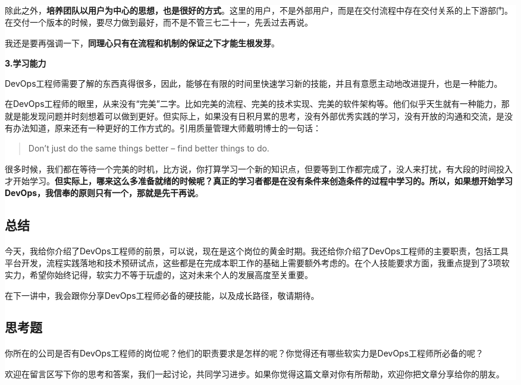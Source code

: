 除此之外，**培养团队以用户为中心的思想，也是很好的方式**。这里的用户，不是外部用户，而是在交付流程中存在交付关系的上下游部门。在交付一个版本的时候，要尽力做到最好，而不是不管三七二十一，先丢过去再说。

我还是要再强调一下，**同理心只有在流程和机制的保证之下才能生根发芽**。

**3.学习能力**

DevOps工程师需要了解的东西真得很多，因此，能够在有限的时间里快速学习新的技能，并且有意愿主动地改进提升，也是一种能力。

在DevOps工程师的眼里，从来没有“完美”二字。比如完美的流程、完美的技术实现、完美的软件架构等。他们似乎天生就有一种能力，那就是能发现问题并时刻想着可以做到更好。但实际上，如果没有日积月累的思考，没有外部优秀实践的学习，没有开放的沟通和交流，是没有办法知道，原来还有一种更好的工作方式的。引用质量管理大师戴明博士的一句话：

> Don’t just do the same things better – find better things to do.

很多时候，我们都在等待一个完美的时机，比方说，你打算学习一个新的知识点，但要等到工作都完成了，没人来打扰，有大段的时间投入才开始学习。**但实际上，哪来这么多准备就绪的时候呢？真正的学习者都是在没有条件来创造条件的过程中学习的。所以，如果想开始学习DevOps，我信奉的原则只有一个，那就是先干再说**。

## 总结

今天，我给你介绍了DevOps工程师的前景，可以说，现在是这个岗位的黄金时期。我还给你介绍了DevOps工程师的主要职责，包括工具平台开发，流程实践落地和技术预研试点，这些都是在完成本职工作的基础上需要额外考虑的。在个人技能要求方面，我重点提到了3项软实力，希望你始终记得，软实力不等于玩虚的，这对未来个人的发展高度至关重要。

在下一讲中，我会跟你分享DevOps工程师必备的硬技能，以及成长路径，敬请期待。

## 思考题

你所在的公司是否有DevOps工程师的岗位呢？他们的职责要求是怎样的呢？你觉得还有哪些软实力是DevOps工程师所必备的呢？

欢迎在留言区写下你的思考和答案，我们一起讨论，共同学习进步。如果你觉得这篇文章对你有所帮助，欢迎你把文章分享给你的朋友。
    